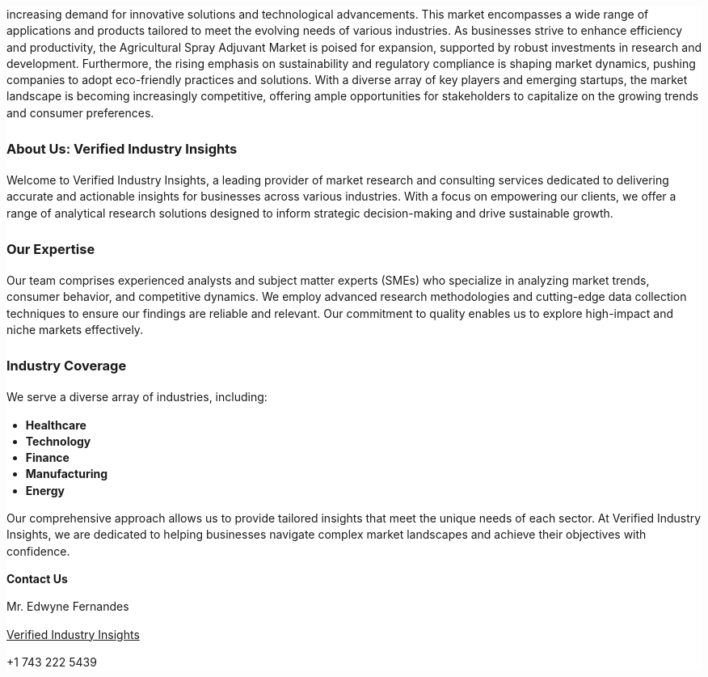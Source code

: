 increasing demand for innovative solutions and technological advancements. This market encompasses a wide range of applications and products tailored to meet the evolving needs of various industries. As businesses strive to enhance efficiency and productivity, the Agricultural Spray Adjuvant Market is poised for expansion, supported by robust investments in research and development. Furthermore, the rising emphasis on sustainability and regulatory compliance is shaping market dynamics, pushing companies to adopt eco-friendly practices and solutions. With a diverse array of key players and emerging startups, the market landscape is becoming increasingly competitive, offering ample opportunities for stakeholders to capitalize on the growing trends and consumer preferences.</p><h3>About Us: Verified Industry Insights</h3><p>Welcome to Verified Industry Insights, a leading provider of market research and consulting services dedicated to delivering accurate and actionable insights for businesses across various industries. With a focus on empowering our clients, we offer a range of analytical research solutions designed to inform strategic decision-making and drive sustainable growth.</p><h3>Our Expertise</h3><p>Our team comprises experienced analysts and subject matter experts (SMEs) who specialize in analyzing market trends, consumer behavior, and competitive dynamics. We employ advanced research methodologies and cutting-edge data collection techniques to ensure our findings are reliable and relevant. Our commitment to quality enables us to explore high-impact and niche markets effectively.</p><h3>Industry Coverage</h3><p>We serve a diverse array of industries, including:</p><ul><li><strong>Healthcare</strong></li><li><strong>Technology</strong></li><li><strong>Finance</strong></li><li><strong>Manufacturing</strong></li><li><strong>Energy</strong></li></ul><p>Our comprehensive approach allows us to provide tailored insights that meet the unique needs of each sector. At Verified Industry Insights, we are dedicated to helping businesses navigate complex market landscapes and achieve their objectives with confidence.</p><p><strong>Contact Us</strong></p><p>Mr. Edwyne Fernandes</p><p><a href="https://www.verifiedindustryinsights.com/">Verified Industry Insights</a></p><p>+1 743 222 5439</p>
